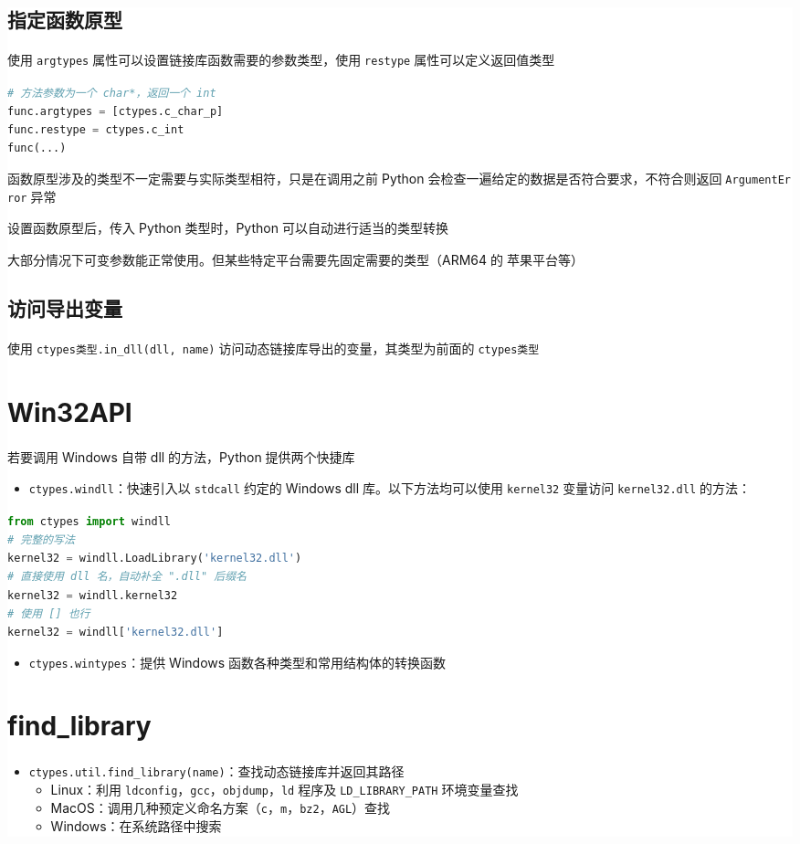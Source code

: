 ## 指定函数原型

使用 `argtypes` 属性可以设置链接库函数需要的参数类型，使用 `restype` 属性可以定义返回值类型

```python
# 方法参数为一个 char*，返回一个 int
func.argtypes = [ctypes.c_char_p]
func.restype = ctypes.c_int
func(...)
```

函数原型涉及的类型不一定需要与实际类型相符，只是在调用之前 Python 会检查一遍给定的数据是否符合要求，不符合则返回 `ArgumentError` 异常

设置函数原型后，传入 Python 类型时，Python 可以自动进行适当的类型转换

大部分情况下可变参数能正常使用。但某些特定平台需要先固定需要的类型（ARM64 的 苹果平台等）

## 访问导出变量

使用 `ctypes类型.in_dll(dll, name)` 访问动态链接库导出的变量，其类型为前面的 `ctypes类型`

# Win32API

若要调用 Windows 自带 dll 的方法，Python 提供两个快捷库

- `ctypes.windll`：快速引入以 `stdcall` 约定的 Windows dll 库。以下方法均可以使用 `kernel32` 变量访问 `kernel32.dll` 的方法：

```python
from ctypes import windll
# 完整的写法
kernel32 = windll.LoadLibrary('kernel32.dll')
# 直接使用 dll 名，自动补全 ".dll" 后缀名
kernel32 = windll.kernel32
# 使用 [] 也行
kernel32 = windll['kernel32.dll']
```

- `ctypes.wintypes`：提供 Windows 函数各种类型和常用结构体的转换函数

# find_library

- `ctypes.util.find_library(name)`：查找动态链接库并返回其路径
	- Linux：利用 `ldconfig`，`gcc`，`objdump`，`ld` 程序及 `LD_LIBRARY_PATH` 环境变量查找
	- MacOS：调用几种预定义命名方案（`c`，`m`，`bz2`，`AGL`）查找
	- Windows：在系统路径中搜索
